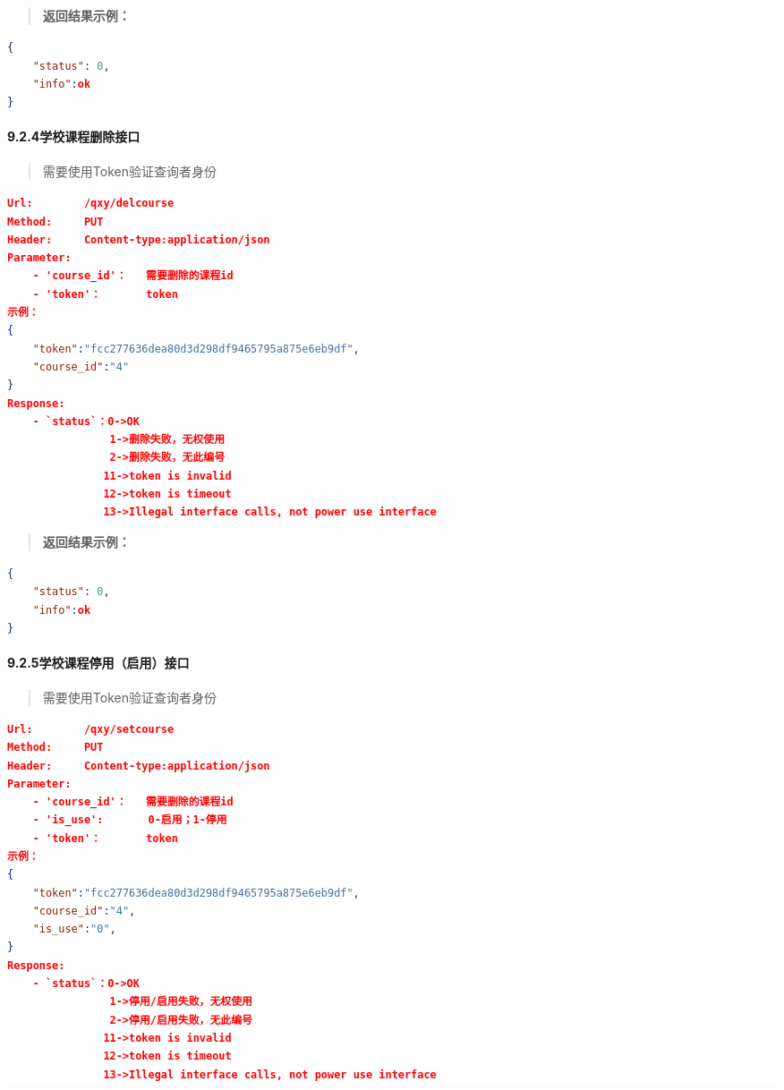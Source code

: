 > **返回结果示例：**

``` json
{
    "status": 0,
    "info":ok
}
```

#### 9.2.4学校课程删除接口
> 需要使用Token验证查询者身份

``` json
Url:        /qxy/delcourse
Method:     PUT
Header:     Content-type:application/json
Parameter:
    - 'course_id'：   需要删除的课程id
    - 'token'：       token
示例：
{
	"token":"fcc277636dea80d3d298df9465795a875e6eb9df",
	"course_id":"4"
}
Response:
    - `status`：0->OK
                1->删除失败，无权使用
                2->删除失败，无此编号
               11->token is invalid
               12->token is timeout
               13->Illegal interface calls, not power use interface
```

> **返回结果示例：**

``` json
{
    "status": 0,
    "info":ok
}
```

#### 9.2.5学校课程停用（启用）接口
> 需要使用Token验证查询者身份

``` json
Url:        /qxy/setcourse
Method:     PUT
Header:     Content-type:application/json
Parameter:
    - 'course_id'：   需要删除的课程id
    - 'is_use':       0-启用；1-停用
    - 'token'：       token
示例：
{
	"token":"fcc277636dea80d3d298df9465795a875e6eb9df",
	"course_id":"4",
	"is_use":"0",
}
Response:
    - `status`：0->OK
                1->停用/启用失败，无权使用
                2->停用/启用失败，无此编号
               11->token is invalid
               12->token is timeout
               13->Illegal interface calls, not power use interface
```
